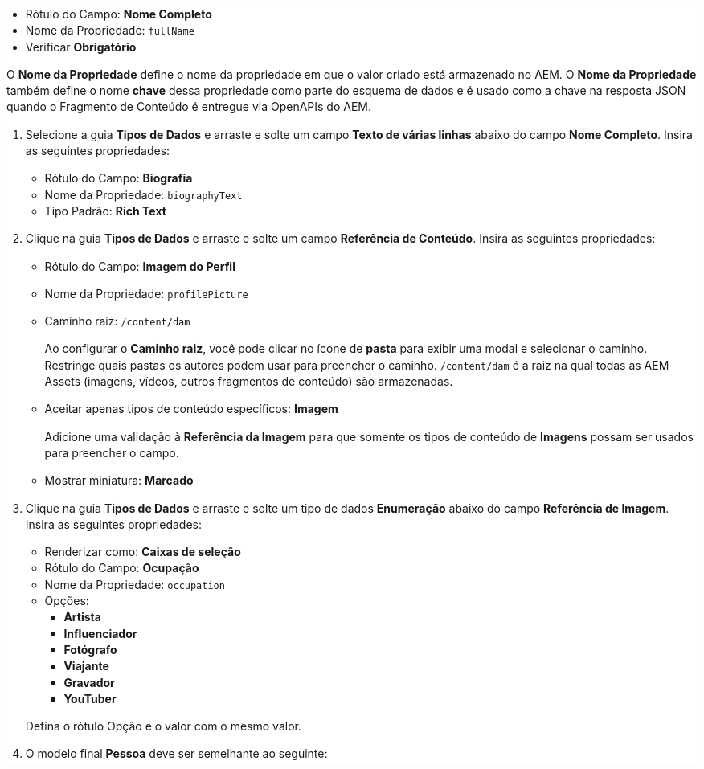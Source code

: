    * Rótulo do Campo: **Nome Completo**
   * Nome da Propriedade: `fullName`
   * Verificar **Obrigatório**

   O **Nome da Propriedade** define o nome da propriedade em que o valor criado está armazenado no AEM. O **Nome da Propriedade** também define o nome **chave** dessa propriedade como parte do esquema de dados e é usado como a chave na resposta JSON quando o Fragmento de Conteúdo é entregue via OpenAPIs do AEM.

1. Selecione a guia **Tipos de Dados** e arraste e solte um campo **Texto de várias linhas** abaixo do campo **Nome Completo**. Insira as seguintes propriedades:

   * Rótulo do Campo: **Biografia**
   * Nome da Propriedade: `biographyText`
   * Tipo Padrão: **Rich Text**

1. Clique na guia **Tipos de Dados** e arraste e solte um campo **Referência de Conteúdo**. Insira as seguintes propriedades:

   * Rótulo do Campo: **Imagem do Perfil**
   * Nome da Propriedade: `profilePicture`
   * Caminho raiz: `/content/dam`

     Ao configurar o **Caminho raiz**, você pode clicar no ícone de **pasta** para exibir uma modal e selecionar o caminho. Restringe quais pastas os autores podem usar para preencher o caminho. `/content/dam` é a raiz na qual todas as AEM Assets (imagens, vídeos, outros fragmentos de conteúdo) são armazenadas.

   * Aceitar apenas tipos de conteúdo específicos: **Imagem**

     Adicione uma validação à **Referência da Imagem** para que somente os tipos de conteúdo de **Imagens** possam ser usados para preencher o campo.

   * Mostrar miniatura: **Marcado**

1. Clique na guia **Tipos de Dados** e arraste e solte um tipo de dados **Enumeração** abaixo do campo **Referência de Imagem**. Insira as seguintes propriedades:

   * Renderizar como: **Caixas de seleção**
   * Rótulo do Campo: **Ocupação**
   * Nome da Propriedade: `occupation`
   * Opções:
      * **Artista**
      * **Influenciador**
      * **Fotógrafo**
      * **Viajante**
      * **Gravador**
      * **YouTuber**

   Defina o rótulo Opção e o valor com o mesmo valor.

1. O modelo final **Pessoa** deve ser semelhante ao seguinte:

